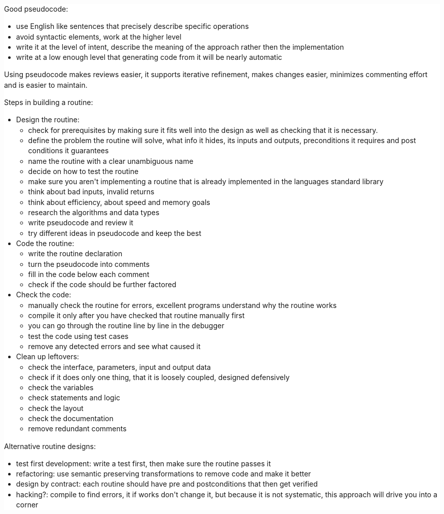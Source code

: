 Good pseudocode:
- use English like sentences that precisely describe specific operations
- avoid syntactic elements, work at the higher level
- write it at the level of intent, describe the meaning of the approach rather
then the implementation
- write at a low enough level that generating code from it will be nearly
automatic

Using pseudocode makes reviews easier, it supports iterative refinement, makes
changes easier, minimizes commenting effort and is easier to maintain.

Steps in building a routine: 
- Design the routine: 
  - check for prerequisites by making sure it fits well into the design as well
as checking that it is necessary.
  - define the problem the routine will solve, what info it hides, its inputs
and outputs, preconditions it requires and post conditions it guarantees
  - name the routine with a clear unambiguous name
  - decide on how to test the routine
  - make sure you aren't implementing a routine that is already implemented in
the languages standard library
  - think about bad inputs, invalid returns
  - think about efficiency, about speed and memory goals
  - research the algorithms and data types
  - write pseudocode and review it
  - try different ideas in pseudocode and keep the best
- Code the routine:
  - write the routine declaration
  - turn the pseudocode into comments
  - fill in the code below each comment
  - check if the code should be further factored
- Check the code:
  - manually check the routine for errors, excellent programs understand why the
routine works
  - compile it only after you have checked that routine manually first
  - you can go through the routine line by line in the debugger
  - test the code using test cases
  - remove any detected errors and see what caused it
- Clean up leftovers:
  - check the interface, parameters, input and output data
  - check if it does only one thing, that it is loosely coupled, designed
defensively
  - check the variables
  - check statements and logic
  - check the layout
  - check the documentation
  - remove redundant comments

Alternative routine designs:
- test first development: write a test first, then make sure the routine passes
it
- refactoring: use semantic preserving transformations to remove code and make
it better
- design by contract: each routine should have pre and postconditions that then
get verified
- hacking?: compile to find errors, it if works don't change it, but because
it is not systematic, this approach will drive you into a corner 
